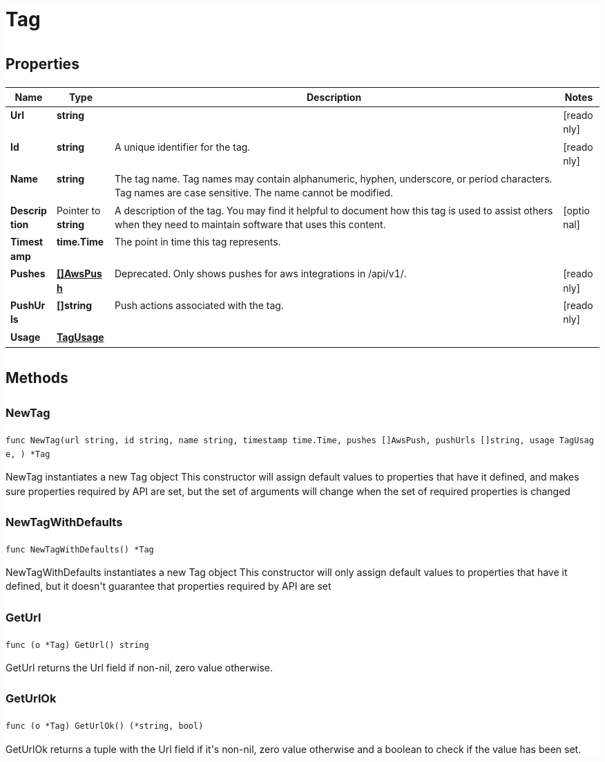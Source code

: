 # Tag

## Properties

Name | Type | Description | Notes
------------ | ------------- | ------------- | -------------
**Url** | **string** |  | [readonly] 
**Id** | **string** | A unique identifier for the tag. | [readonly] 
**Name** | **string** | The tag name. Tag names may contain alphanumeric, hyphen, underscore, or period characters. Tag names are case sensitive. The name cannot be modified. | 
**Description** | Pointer to **string** | A description of the tag.  You may find it helpful to document how this tag is used to assist others when they need to maintain software that uses this content. | [optional] 
**Timestamp** | **time.Time** | The point in time this tag represents. | 
**Pushes** | [**[]AwsPush**](AwsPush.md) | Deprecated. Only shows pushes for aws integrations in /api/v1/. | [readonly] 
**PushUrls** | **[]string** | Push actions associated with the tag. | [readonly] 
**Usage** | [**TagUsage**](TagUsage.md) |  | 

## Methods

### NewTag

`func NewTag(url string, id string, name string, timestamp time.Time, pushes []AwsPush, pushUrls []string, usage TagUsage, ) *Tag`

NewTag instantiates a new Tag object
This constructor will assign default values to properties that have it defined,
and makes sure properties required by API are set, but the set of arguments
will change when the set of required properties is changed

### NewTagWithDefaults

`func NewTagWithDefaults() *Tag`

NewTagWithDefaults instantiates a new Tag object
This constructor will only assign default values to properties that have it defined,
but it doesn't guarantee that properties required by API are set

### GetUrl

`func (o *Tag) GetUrl() string`

GetUrl returns the Url field if non-nil, zero value otherwise.

### GetUrlOk

`func (o *Tag) GetUrlOk() (*string, bool)`

GetUrlOk returns a tuple with the Url field if it's non-nil, zero value otherwise
and a boolean to check if the value has been set.
